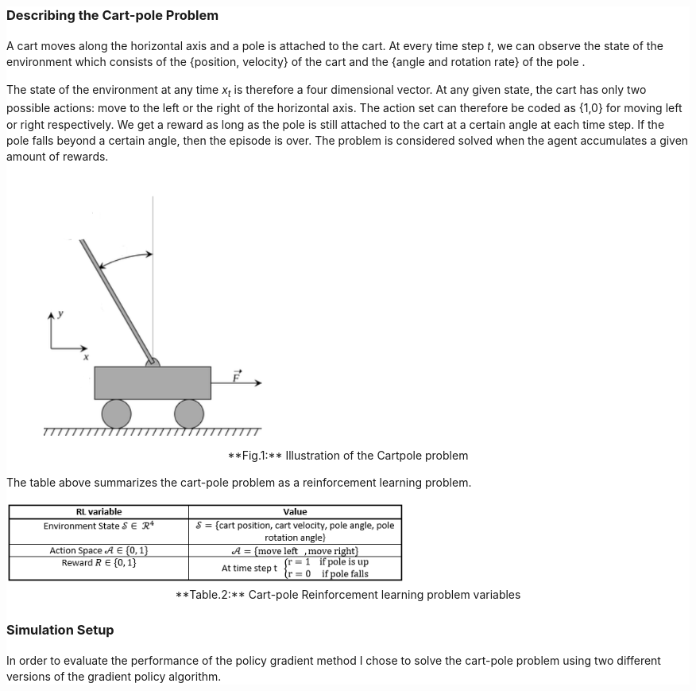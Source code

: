 ### Describing the Cart-pole Problem
A cart moves along the horizontal axis and a pole is attached to the cart. At every time step $t$, we can observe the state of the environment which consists of the {position, velocity} of the cart and the {angle and rotation rate} of the pole .

The state  of the environment at any time $x_t$ is therefore a four dimensional vector. At any given state, the cart has only two possible actions: move to the left or the right of the horizontal axis. The action set can therefore be coded as {1,0} for moving left or right respectively.
We get a reward as long as the pole is still attached to the cart at a certain angle at each time step. If the pole falls beyond a certain angle, then the episode is over. The problem is considered solved when the agent accumulates a given amount of rewards.

<img src= RL_pics/cartpole.PNG alt="cartpole.PNG" class="bg-primary mb-1" width="350px">  
<div align="center">  **Fig.1:** Illustration of the Cartpole problem </div> 

The table above summarizes the cart-pole problem as a reinforcement learning problem.


<img src=RL_pics/Rlvar.PNG alt="Rlvar.PNG" class="bg-primary mb-1" width="500px">  
<div align="center">  **Table.2:** Cart-pole Reinforcement learning problem variables </div> 


### Simulation Setup
In order to evaluate the performance of the policy gradient method I chose to solve the cart-pole problem using two different versions of the gradient policy algorithm. 
